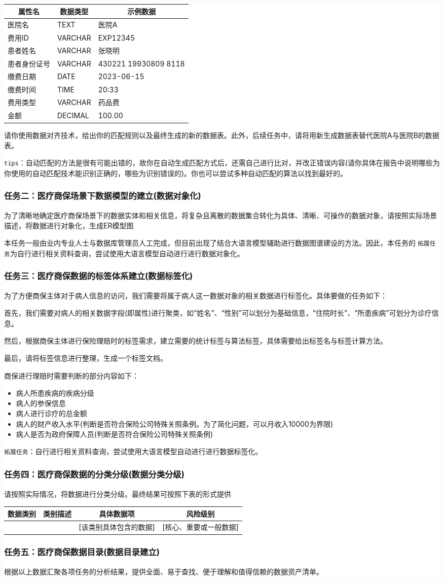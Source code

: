 | 属性名       | 数据类型 | 示例数据             |
| ------------ | -------- | -------------------- |
| 医院名       | TEXT     | 医院A                |
| 费用ID       | VARCHAR  | EXP12345             |
| 患者姓名     | VARCHAR  | 张晓明               |
| 患者身份证号 | VARCHAR  | 430221 19930809 8118 |
| 缴费日期     | DATE     | 2023-06-15           |
| 缴费时间     | TIME     | 20:33                |
| 费用类型     | VARCHAR  | 药品费               |
| 金额         | DECIMAL  | 100.00               |

请你使用数据对齐技术，给出你的匹配规则以及最终生成的新的数据表。此外，后续任务中，请将用新生成数据表替代医院A与医院B的数据表。

`tips`：自动匹配的方法是很有可能出错的，故你在自动生成匹配方式后，还需自己进行比对，并改正错误内容(请你具体在报告中说明哪些为你使用的自动匹配技术能识别正确的，哪些为识别错误的)。你也可以尝试多种自动匹配的算法以找到最好的。

### 任务二：医疗商保场景下数据模型的建立(数据对象化)

为了清晰地确定医疗商保场景下的数据实体和相关信息，将复杂且离散的数据集合转化为具体、清晰、可操作的数据对象，请按照实际场景描述，将数据进行对象化，生成ER模型图

本任务一般由业内专业人士与数据库管理员人工完成，但目前出现了结合大语言模型辅助进行数据图谱建设的方法。因此，本任务的 `拓展任务`为自行进行相关资料查询，尝试使用大语言模型自动进行进行数据对象化。

### 任务三：医疗商保数据的标签体系建立(数据标签化)

为了方便商保主体对于病人信息的访问，我们需要将属于病人这一数据对象的相关数据进行标签化。具体要做的任务如下：

首先，我们需要对病人的相关数据字段(即属性)进行聚类，如“姓名”、“性别”可以划分为基础信息，“住院时长”、“所患疾病”可划分为诊疗信息。

然后，根据商保主体进行保险理赔时的标签需求，建立需要的统计标签与算法标签，具体需要给出标签名与标签计算方法。

最后，请将标签信息进行整理，生成一个标签文档。

商保进行理赔时需要判断的部分内容如下：

- 病人所患疾病的疾病分级
- 病人的参保信息
- 病人进行诊疗的总金额
- 病人的财产收入水平(判断是否符合保险公司特殊关照条例。为了简化问题，可以月收入10000为界限)
- 病人是否为政府保障人员(判断是否符合保险公司特殊关照条例)

`拓展任务`：自行进行相关资料查询，尝试使用大语言模型自动进行进行数据标签化。

### 任务四：医疗商保数据的分类分级(数据分类分级)

请按照实际情况，将数据进行分类分级。最终结果可按照下表的形式提供

| 数据类别 | 类别描述 | 具体数据项             | 风险级别               |
| -------- | -------- | ---------------------- | ---------------------- |
|          |          | [该类别具体包含的数据] | [核心、重要或一般数据] |

### 任务五：医疗商保数据目录(数据目录建立)

根据以上数据汇聚各项任务的分析结果，提供全面、易于查找、便于理解和值得信赖的数据资产清单。
